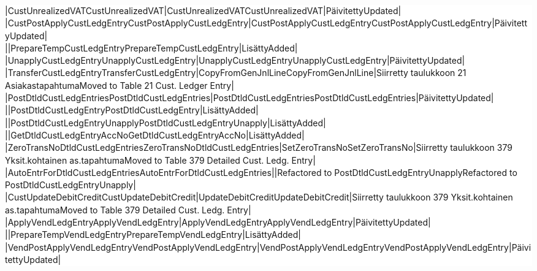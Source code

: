 |<span data-ttu-id="b78f3-264">CustUnrealizedVAT</span><span class="sxs-lookup"><span data-stu-id="b78f3-264">CustUnrealizedVAT</span></span>|<span data-ttu-id="b78f3-265">CustUnrealizedVAT</span><span class="sxs-lookup"><span data-stu-id="b78f3-265">CustUnrealizedVAT</span></span>|<span data-ttu-id="b78f3-266">Päivitetty</span><span class="sxs-lookup"><span data-stu-id="b78f3-266">Updated</span></span>|  
|<span data-ttu-id="b78f3-267">CustPostApplyCustLedgEntry</span><span class="sxs-lookup"><span data-stu-id="b78f3-267">CustPostApplyCustLedgEntry</span></span>|<span data-ttu-id="b78f3-268">CustPostApplyCustLedgEntry</span><span class="sxs-lookup"><span data-stu-id="b78f3-268">CustPostApplyCustLedgEntry</span></span>|<span data-ttu-id="b78f3-269">Päivitetty</span><span class="sxs-lookup"><span data-stu-id="b78f3-269">Updated</span></span>|  
||<span data-ttu-id="b78f3-270">PrepareTempCustLedgEntry</span><span class="sxs-lookup"><span data-stu-id="b78f3-270">PrepareTempCustLedgEntry</span></span>|<span data-ttu-id="b78f3-271">Lisätty</span><span class="sxs-lookup"><span data-stu-id="b78f3-271">Added</span></span>|  
|<span data-ttu-id="b78f3-272">UnapplyCustLedgEntry</span><span class="sxs-lookup"><span data-stu-id="b78f3-272">UnapplyCustLedgEntry</span></span>|<span data-ttu-id="b78f3-273">UnapplyCustLedgEntry</span><span class="sxs-lookup"><span data-stu-id="b78f3-273">UnapplyCustLedgEntry</span></span>|<span data-ttu-id="b78f3-274">Päivitetty</span><span class="sxs-lookup"><span data-stu-id="b78f3-274">Updated</span></span>|  
|<span data-ttu-id="b78f3-275">TransferCustLedgEntry</span><span class="sxs-lookup"><span data-stu-id="b78f3-275">TransferCustLedgEntry</span></span>|<span data-ttu-id="b78f3-276">CopyFromGenJnlLine</span><span class="sxs-lookup"><span data-stu-id="b78f3-276">CopyFromGenJnlLine</span></span>|<span data-ttu-id="b78f3-277">Siirretty taulukkoon 21 Asiakastapahtuma</span><span class="sxs-lookup"><span data-stu-id="b78f3-277">Moved to Table 21 Cust. Ledger Entry</span></span>|  
|<span data-ttu-id="b78f3-278">PostDtldCustLedgEntries</span><span class="sxs-lookup"><span data-stu-id="b78f3-278">PostDtldCustLedgEntries</span></span>|<span data-ttu-id="b78f3-279">PostDtldCustLedgEntries</span><span class="sxs-lookup"><span data-stu-id="b78f3-279">PostDtldCustLedgEntries</span></span>|<span data-ttu-id="b78f3-280">Päivitetty</span><span class="sxs-lookup"><span data-stu-id="b78f3-280">Updated</span></span>|  
||<span data-ttu-id="b78f3-281">PostDtldCustLedgEntry</span><span class="sxs-lookup"><span data-stu-id="b78f3-281">PostDtldCustLedgEntry</span></span>|<span data-ttu-id="b78f3-282">Lisätty</span><span class="sxs-lookup"><span data-stu-id="b78f3-282">Added</span></span>|  
||<span data-ttu-id="b78f3-283">PostDtldCustLedgEntryUnapply</span><span class="sxs-lookup"><span data-stu-id="b78f3-283">PostDtldCustLedgEntryUnapply</span></span>|<span data-ttu-id="b78f3-284">Lisätty</span><span class="sxs-lookup"><span data-stu-id="b78f3-284">Added</span></span>|  
||<span data-ttu-id="b78f3-285">GetDtldCustLedgEntryAccNo</span><span class="sxs-lookup"><span data-stu-id="b78f3-285">GetDtldCustLedgEntryAccNo</span></span>|<span data-ttu-id="b78f3-286">Lisätty</span><span class="sxs-lookup"><span data-stu-id="b78f3-286">Added</span></span>|  
|<span data-ttu-id="b78f3-287">ZeroTransNoDtldCustLedgEntries</span><span class="sxs-lookup"><span data-stu-id="b78f3-287">ZeroTransNoDtldCustLedgEntries</span></span>|<span data-ttu-id="b78f3-288">SetZeroTransNo</span><span class="sxs-lookup"><span data-stu-id="b78f3-288">SetZeroTransNo</span></span>|<span data-ttu-id="b78f3-289">Siirretty taulukkoon 379 Yksit.kohtainen as.tapahtuma</span><span class="sxs-lookup"><span data-stu-id="b78f3-289">Moved to Table 379 Detailed Cust. Ledg. Entry</span></span>|  
|<span data-ttu-id="b78f3-290">AutoEntrForDtldCustLedgEntries</span><span class="sxs-lookup"><span data-stu-id="b78f3-290">AutoEntrForDtldCustLedgEntries</span></span>||<span data-ttu-id="b78f3-291">Refactored to PostDtldCustLedgEntryUnapply</span><span class="sxs-lookup"><span data-stu-id="b78f3-291">Refactored to PostDtldCustLedgEntryUnapply</span></span>|  
|<span data-ttu-id="b78f3-292">CustUpdateDebitCredit</span><span class="sxs-lookup"><span data-stu-id="b78f3-292">CustUpdateDebitCredit</span></span>|<span data-ttu-id="b78f3-293">UpdateDebitCredit</span><span class="sxs-lookup"><span data-stu-id="b78f3-293">UpdateDebitCredit</span></span>|<span data-ttu-id="b78f3-294">Siirretty taulukkoon 379 Yksit.kohtainen as.tapahtuma</span><span class="sxs-lookup"><span data-stu-id="b78f3-294">Moved to Table 379 Detailed Cust. Ledg. Entry</span></span>|  
|<span data-ttu-id="b78f3-295">ApplyVendLedgEntry</span><span class="sxs-lookup"><span data-stu-id="b78f3-295">ApplyVendLedgEntry</span></span>|<span data-ttu-id="b78f3-296">ApplyVendLedgEntry</span><span class="sxs-lookup"><span data-stu-id="b78f3-296">ApplyVendLedgEntry</span></span>|<span data-ttu-id="b78f3-297">Päivitetty</span><span class="sxs-lookup"><span data-stu-id="b78f3-297">Updated</span></span>|  
||<span data-ttu-id="b78f3-298">PrepareTempVendLedgEntry</span><span class="sxs-lookup"><span data-stu-id="b78f3-298">PrepareTempVendLedgEntry</span></span>|<span data-ttu-id="b78f3-299">Lisätty</span><span class="sxs-lookup"><span data-stu-id="b78f3-299">Added</span></span>|  
|<span data-ttu-id="b78f3-300">VendPostApplyVendLedgEntry</span><span class="sxs-lookup"><span data-stu-id="b78f3-300">VendPostApplyVendLedgEntry</span></span>|<span data-ttu-id="b78f3-301">VendPostApplyVendLedgEntry</span><span class="sxs-lookup"><span data-stu-id="b78f3-301">VendPostApplyVendLedgEntry</span></span>|<span data-ttu-id="b78f3-302">Päivitetty</span><span class="sxs-lookup"><span data-stu-id="b78f3-302">Updated</span></span>|  